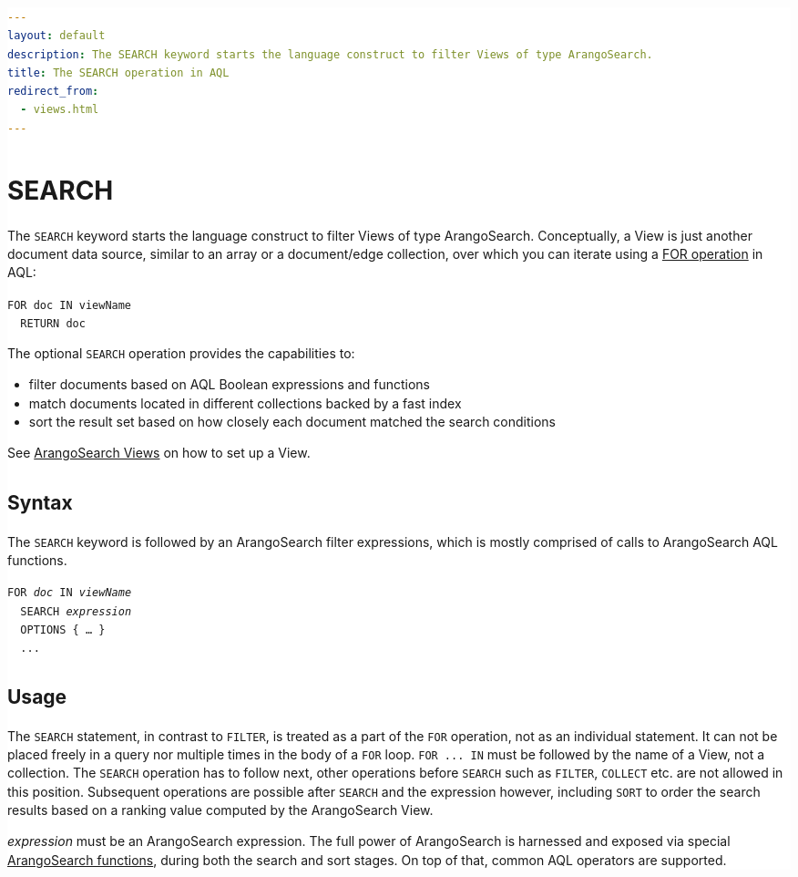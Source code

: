 ```yaml
---
layout: default
description: The SEARCH keyword starts the language construct to filter Views of type ArangoSearch.
title: The SEARCH operation in AQL
redirect_from:
  - views.html
---
```

SEARCH
======

The `SEARCH` keyword starts the language construct to filter Views of type
ArangoSearch. Conceptually, a View is just another document data source,
similar to an array or a document/edge collection, over which you can iterate
using a [FOR operation](operations-for.html) in AQL:

```aql
FOR doc IN viewName
  RETURN doc
```

The optional `SEARCH` operation provides the capabilities to:

- filter documents based on AQL Boolean expressions and functions
- match documents located in different collections backed by a fast index
- sort the result set based on how closely each document matched the
  search conditions

See [ArangoSearch Views](../arangosearch-views.html) on how to set up a View.

Syntax
------

The `SEARCH` keyword is followed by an ArangoSearch filter expressions, which
is mostly comprised of calls to ArangoSearch AQL functions.

<pre><code>FOR <em>doc</em> IN <em>viewName</em>
  SEARCH <em>expression</em>
  OPTIONS { … }
  ...</code></pre>

Usage
-----

The `SEARCH` statement, in contrast to `FILTER`, is treated as a part of the
`FOR` operation, not as an individual statement. It can not be placed freely
in a query nor multiple times in the body of a `FOR` loop. `FOR ... IN` must be
followed by the name of a View, not a collection. The `SEARCH` operation has to
follow next, other operations before `SEARCH` such as `FILTER`, `COLLECT` etc.
are not allowed in this position. Subsequent operations are possible after
`SEARCH` and the expression however, including `SORT` to order the search
results based on a ranking value computed by the ArangoSearch View.

*expression* must be an ArangoSearch expression. The full power of ArangoSearch
is harnessed and exposed via special [ArangoSearch functions](functions-arangosearch.html),
during both the search and sort stages. On top of that, common AQL operators
are supported.

